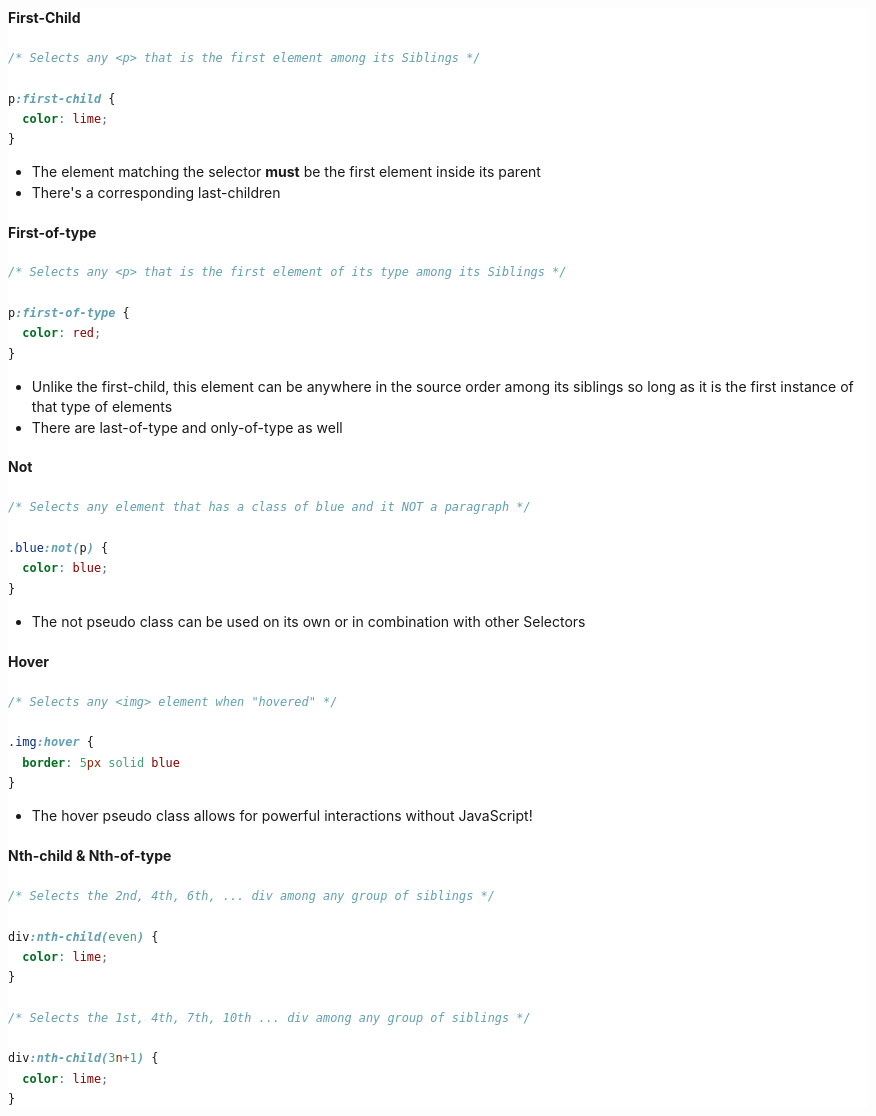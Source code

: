 #### First-Child

```css
/* Selects any <p> that is the first element among its Siblings */

p:first-child {
  color: lime;
}

```

- The element matching the selector **must** be the first element inside its parent
- There's a corresponding last-children

#### First-of-type

```css
/* Selects any <p> that is the first element of its type among its Siblings */

p:first-of-type {
  color: red;
}

```
- Unlike the first-child, this element can be anywhere in the source order among its siblings so long as it is the first instance of that type of elements
- There are last-of-type and only-of-type as well

#### Not

```css
/* Selects any element that has a class of blue and it NOT a paragraph */

.blue:not(p) {
  color: blue;
}

```
- The not pseudo class can be used on its own or in combination with other Selectors

#### Hover

```css
/* Selects any <img> element when "hovered" */

.img:hover {
  border: 5px solid blue
}

```
- The hover pseudo class allows for powerful interactions without JavaScript!

#### Nth-child & Nth-of-type

```css
/* Selects the 2nd, 4th, 6th, ... div among any group of siblings */

div:nth-child(even) {
  color: lime;
}

/* Selects the 1st, 4th, 7th, 10th ... div among any group of siblings */

div:nth-child(3n+1) {
  color: lime;
}

```